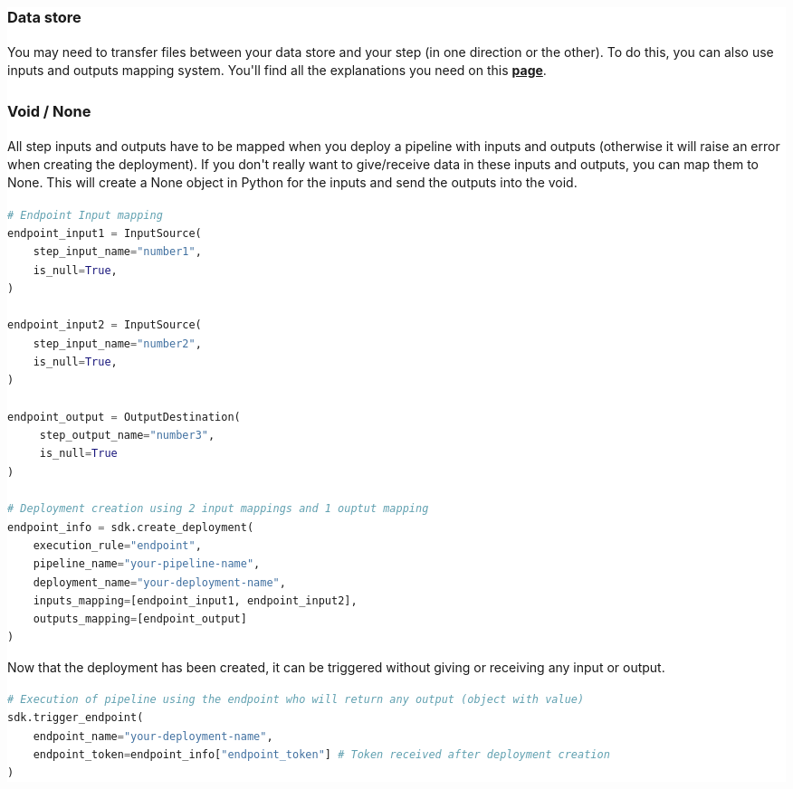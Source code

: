 ### Data store

You may need to transfer files between your data store and your step (in one direction or the other). To do this, you can also use inputs and outputs mapping system. You'll find all the explanations you need on this **[page](./access_data)**. 

### Void / None

All step inputs and outputs have to be mapped when you deploy a pipeline with inputs and outputs (otherwise it will raise an error when creating the deployment). If you don't really want to give/receive data in these inputs and outputs, you can map them to None. This will create a None object in Python for the inputs and send the outputs into the void.

```python
# Endpoint Input mapping
endpoint_input1 = InputSource(
    step_input_name="number1",
    is_null=True,
)

endpoint_input2 = InputSource(
    step_input_name="number2",
    is_null=True,
) 

endpoint_output = OutputDestination(
     step_output_name="number3",
     is_null=True
)

# Deployment creation using 2 input mappings and 1 ouptut mapping
endpoint_info = sdk.create_deployment(
    execution_rule="endpoint",
    pipeline_name="your-pipeline-name",
    deployment_name="your-deployment-name",
    inputs_mapping=[endpoint_input1, endpoint_input2],
    outputs_mapping=[endpoint_output]
)
```

Now that the deployment has been created, it can be triggered without giving or receiving any input or output.

```python
# Execution of pipeline using the endpoint who will return any output (object with value)
sdk.trigger_endpoint(
	endpoint_name="your-deployment-name", 
	endpoint_token=endpoint_info["endpoint_token"] # Token received after deployment creation
)
```